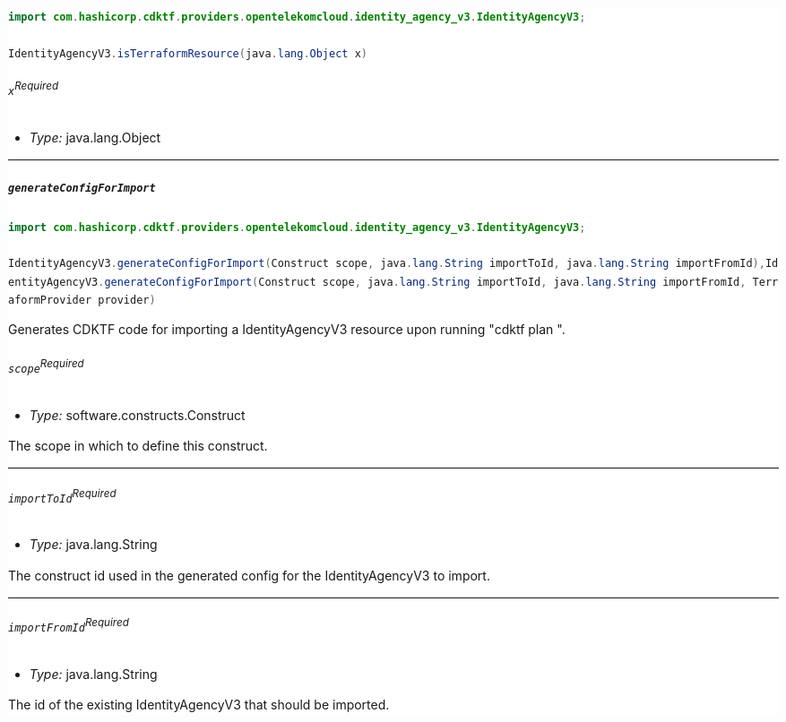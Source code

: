 ```java
import com.hashicorp.cdktf.providers.opentelekomcloud.identity_agency_v3.IdentityAgencyV3;

IdentityAgencyV3.isTerraformResource(java.lang.Object x)
```

###### `x`<sup>Required</sup> <a name="x" id="@cdktf/provider-opentelekomcloud.identityAgencyV3.IdentityAgencyV3.isTerraformResource.parameter.x"></a>

- *Type:* java.lang.Object

---

##### `generateConfigForImport` <a name="generateConfigForImport" id="@cdktf/provider-opentelekomcloud.identityAgencyV3.IdentityAgencyV3.generateConfigForImport"></a>

```java
import com.hashicorp.cdktf.providers.opentelekomcloud.identity_agency_v3.IdentityAgencyV3;

IdentityAgencyV3.generateConfigForImport(Construct scope, java.lang.String importToId, java.lang.String importFromId),IdentityAgencyV3.generateConfigForImport(Construct scope, java.lang.String importToId, java.lang.String importFromId, TerraformProvider provider)
```

Generates CDKTF code for importing a IdentityAgencyV3 resource upon running "cdktf plan <stack-name>".

###### `scope`<sup>Required</sup> <a name="scope" id="@cdktf/provider-opentelekomcloud.identityAgencyV3.IdentityAgencyV3.generateConfigForImport.parameter.scope"></a>

- *Type:* software.constructs.Construct

The scope in which to define this construct.

---

###### `importToId`<sup>Required</sup> <a name="importToId" id="@cdktf/provider-opentelekomcloud.identityAgencyV3.IdentityAgencyV3.generateConfigForImport.parameter.importToId"></a>

- *Type:* java.lang.String

The construct id used in the generated config for the IdentityAgencyV3 to import.

---

###### `importFromId`<sup>Required</sup> <a name="importFromId" id="@cdktf/provider-opentelekomcloud.identityAgencyV3.IdentityAgencyV3.generateConfigForImport.parameter.importFromId"></a>

- *Type:* java.lang.String

The id of the existing IdentityAgencyV3 that should be imported.
